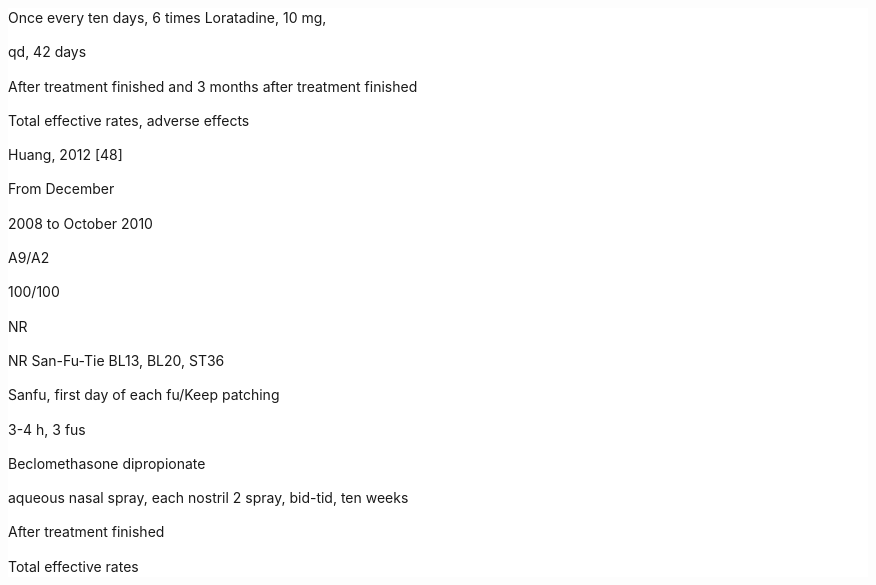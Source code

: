 Once every 
ten days, 6 
times 
Loratadine, 10 mg, 

qd, 42 days 

After treatment 
finished and 3 
months after 
treatment 
finished 

Total 
effective 
rates, 
adverse 
effects 

Huang, 
2012 [48] 

From 
December 

2008 to 
October 
2010 

A9/A2 

100/100 

NR 

NR 
San-Fu-Tie BL13, BL20, ST36 

Sanfu, first 
day of each 
fu/Keep 
patching 

3-4 h, 3 fus 

Beclomethasone 
dipropionate 

aqueous nasal spray, 
each nostril 2 spray, 
bid-tid, ten weeks 

After treatment 
finished 

Total 
effective 
rates 

